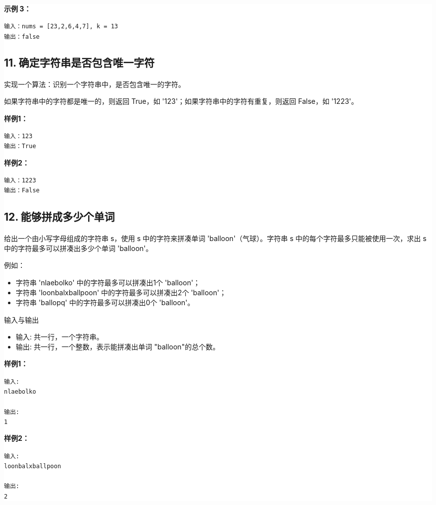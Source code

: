 **示例 3：**
```
输入：nums = [23,2,6,4,7], k = 13
输出：false
```



## 11. 确定字符串是否包含唯一字符

实现一个算法：识别一个字符串中，是否包含唯一的字符。

如果字符串中的字符都是唯一的，则返回 True，如 '123'；如果字符串中的字符有重复，则返回 False，如 '1223'。



**样例1：**
```
输入：123
输出：True
```

**样例2：**
```
输入：1223
输出：False
```



## 12. 能够拼成多少个单词

给出一个由小写字母组成的字符串 s，使用 s 中的字符来拼凑单词 'balloon'（气球）。字符串 s 中的每个字符最多只能被使用一次，求出 s 中的字符最多可以拼凑出多少个单词 'balloon'。

例如：
* 字符串 'nlaebolko' 中的字符最多可以拼凑出1个 'balloon'；
* 字符串 'loonbalxballpoon' 中的字符最多可以拼凑出2个 'balloon'；
* 字符串 'ballopq' 中的字符最多可以拼凑出0个 'balloon'。

输入与输出
* 输入:  共一行，一个字符串。
* 输出: 共一行，一个整数，表示能拼凑出单词 "balloon"的总个数。



**样例1：**
```
输入: 
nlaebolko

输出: 
1
```


**样例2：**
```
输入: 
loonbalxballpoon

输出: 
2
```
